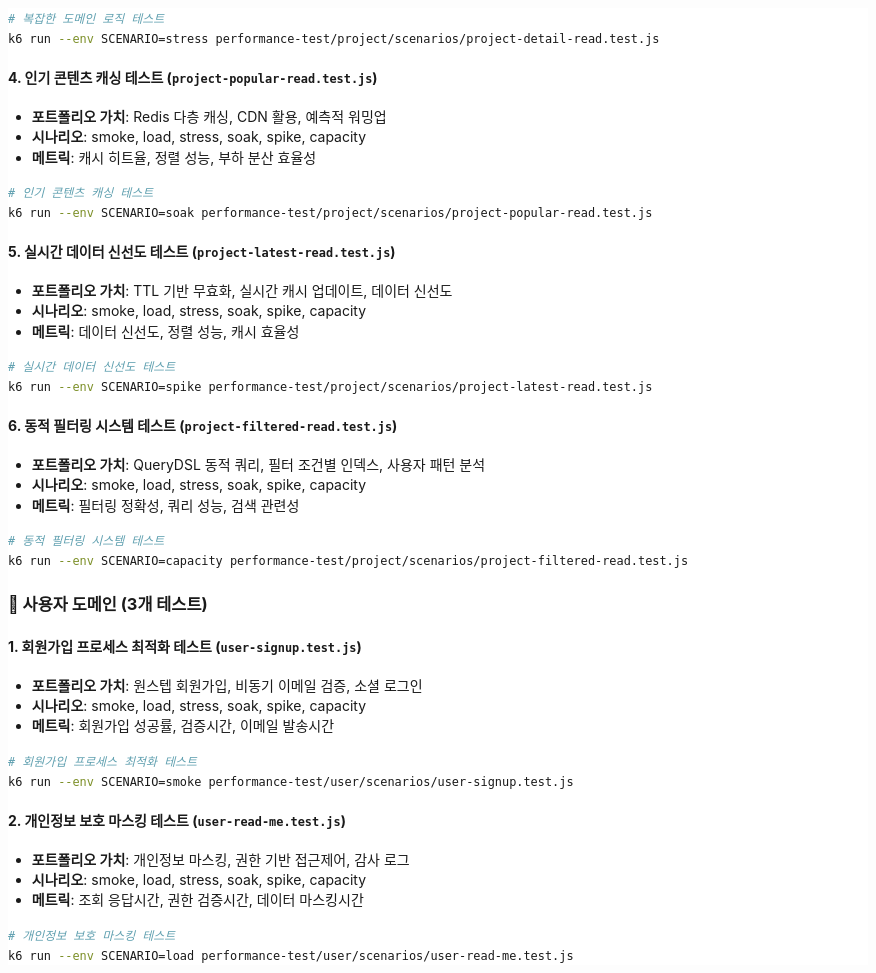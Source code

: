 ```bash
# 복잡한 도메인 로직 테스트
k6 run --env SCENARIO=stress performance-test/project/scenarios/project-detail-read.test.js
```

#### 4. 인기 콘텐츠 캐싱 테스트 (`project-popular-read.test.js`)

- **포트폴리오 가치**: Redis 다층 캐싱, CDN 활용, 예측적 워밍업
- **시나리오**: smoke, load, stress, soak, spike, capacity
- **메트릭**: 캐시 히트율, 정렬 성능, 부하 분산 효율성

```bash
# 인기 콘텐츠 캐싱 테스트
k6 run --env SCENARIO=soak performance-test/project/scenarios/project-popular-read.test.js
```

#### 5. 실시간 데이터 신선도 테스트 (`project-latest-read.test.js`)

- **포트폴리오 가치**: TTL 기반 무효화, 실시간 캐시 업데이트, 데이터 신선도
- **시나리오**: smoke, load, stress, soak, spike, capacity
- **메트릭**: 데이터 신선도, 정렬 성능, 캐시 효율성

```bash
# 실시간 데이터 신선도 테스트
k6 run --env SCENARIO=spike performance-test/project/scenarios/project-latest-read.test.js
```

#### 6. 동적 필터링 시스템 테스트 (`project-filtered-read.test.js`)

- **포트폴리오 가치**: QueryDSL 동적 쿼리, 필터 조건별 인덱스, 사용자 패턴 분석
- **시나리오**: smoke, load, stress, soak, spike, capacity
- **메트릭**: 필터링 정확성, 쿼리 성능, 검색 관련성

```bash
# 동적 필터링 시스템 테스트
k6 run --env SCENARIO=capacity performance-test/project/scenarios/project-filtered-read.test.js
```

### 👤 사용자 도메인 (3개 테스트)

#### 1. 회원가입 프로세스 최적화 테스트 (`user-signup.test.js`)

- **포트폴리오 가치**: 원스텝 회원가입, 비동기 이메일 검증, 소셜 로그인
- **시나리오**: smoke, load, stress, soak, spike, capacity
- **메트릭**: 회원가입 성공률, 검증시간, 이메일 발송시간

```bash
# 회원가입 프로세스 최적화 테스트
k6 run --env SCENARIO=smoke performance-test/user/scenarios/user-signup.test.js
```

#### 2. 개인정보 보호 마스킹 테스트 (`user-read-me.test.js`)

- **포트폴리오 가치**: 개인정보 마스킹, 권한 기반 접근제어, 감사 로그
- **시나리오**: smoke, load, stress, soak, spike, capacity
- **메트릭**: 조회 응답시간, 권한 검증시간, 데이터 마스킹시간

```bash
# 개인정보 보호 마스킹 테스트
k6 run --env SCENARIO=load performance-test/user/scenarios/user-read-me.test.js
```
